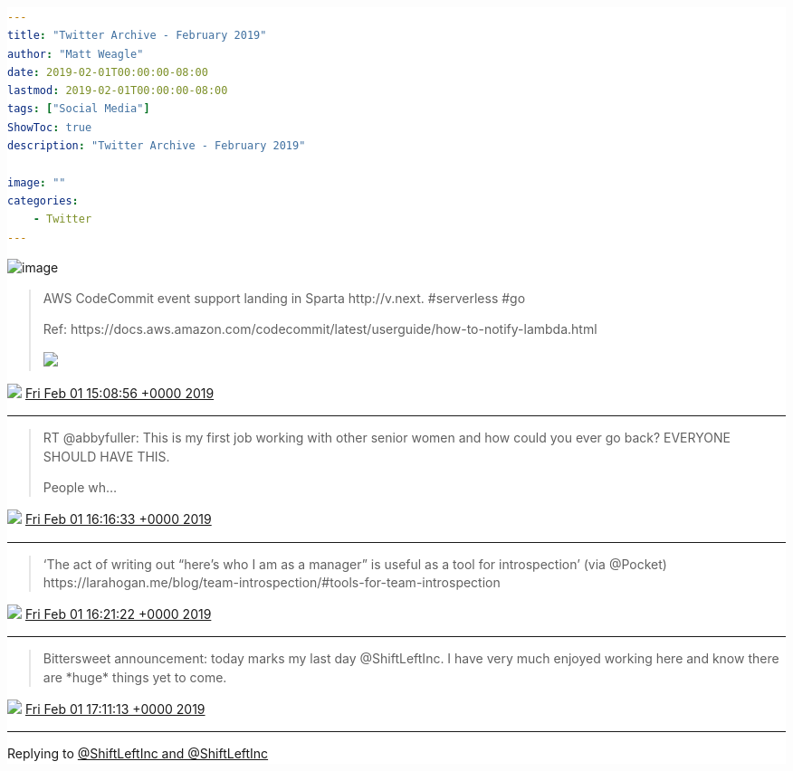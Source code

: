```yaml
---
title: "Twitter Archive - February 2019"
author: "Matt Weagle"
date: 2019-02-01T00:00:00-08:00
lastmod: 2019-02-01T00:00:00-08:00
tags: ["Social Media"]
ShowToc: true
description: "Twitter Archive - February 2019"

image: ""
categories: 
    - Twitter
---
```

![image](/sadtwitterbird3.jpg)

> AWS CodeCommit event support landing in Sparta http://v\.next\. \#serverless \#go
>
> Ref: https://docs\.aws\.amazon\.com/codecommit/latest/userguide/how\-to\-notify\-lambda\.html
>
> ![](/twitter/archive/media/1091352706369806337-DyVDRMDVsAAXiCC.jpg)

<img src="./media/tweet.ico" width="12" /> [Fri Feb 01 15:08:56 +0000 2019](https://twitter.com/mweagle/status/1091352706369806337)

----

> RT @abbyfuller: This is my first job working with other senior women and how could you ever go back? EVERYONE SHOULD HAVE THIS\.
>
> People wh…

<img src="./media/tweet.ico" width="12" /> [Fri Feb 01 16:16:33 +0000 2019](https://twitter.com/mweagle/status/1091369725475442688)

----

> ‘The act of writing out “here’s who I am as a manager” is useful as a tool for introspection’ \(via @Pocket\) https://larahogan\.me/blog/team\-introspection/\#tools\-for\-team\-introspection

<img src="./media/tweet.ico" width="12" /> [Fri Feb 01 16:21:22 +0000 2019](https://twitter.com/mweagle/status/1091370936270385152)

----

> Bittersweet announcement: today marks my last day @ShiftLeftInc\. I have very much enjoyed working here and know there are \*huge\* things yet to come\.

<img src="./media/tweet.ico" width="12" /> [Fri Feb 01 17:11:13 +0000 2019](https://twitter.com/mweagle/status/1091383479672004608)

----

Replying to [@ShiftLeftInc and @ShiftLeftInc](https://twitter.com/mweagle/status/1091383479672004608)
